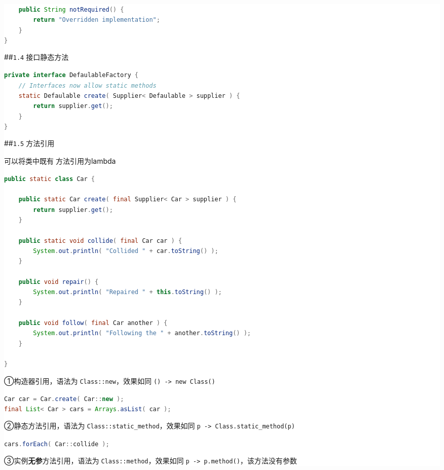 ~~~java
    public String notRequired() {
        return "Overridden implementation";
    }
}
~~~

##`1.4` 接口静态方法

~~~java
private interface DefaulableFactory {
    // Interfaces now allow static methods
    static Defaulable create( Supplier< Defaulable > supplier ) {
        return supplier.get();
    }
}
~~~

##`1.5` 方法引用

可以将类中既有 方法引用为lambda

~~~java
public static class Car {

    public static Car create( final Supplier< Car > supplier ) {
        return supplier.get();
    }              
         
    public static void collide( final Car car ) {
        System.out.println( "Collided " + car.toString() );
    }
              
    public void repair() {   
        System.out.println( "Repaired " + this.toString() );
    }    
    
    public void follow( final Car another ) {
        System.out.println( "Following the " + another.toString() );
    }

}
~~~

①构造器引用，语法为 `Class::new`，效果如同 `() -> new Class()`

~~~java
Car car = Car.create( Car::new );
final List< Car > cars = Arrays.asList( car );
~~~

②静态方法引用，语法为 `Class::static_method`，效果如同 `p -> Class.static_method(p)`

~~~java
cars.forEach( Car::collide );
~~~

③实例**无参**方法引用，语法为 `Class::method`，效果如同 `p -> p.method()`，该方法没有参数
